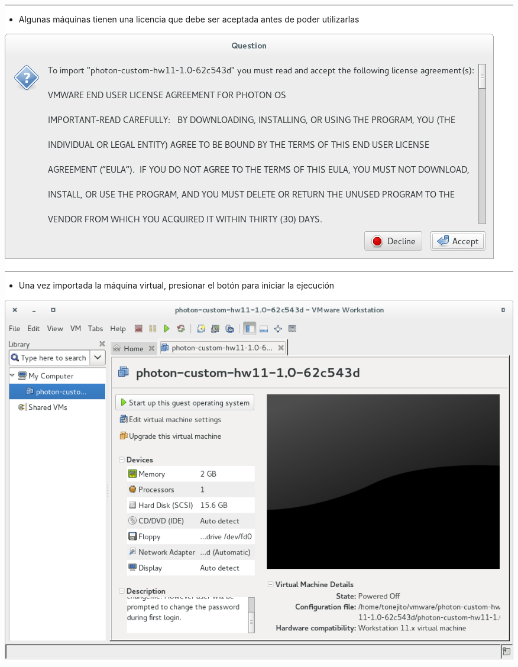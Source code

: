 --------

+ Algunas máquinas tienen una licencia que debe ser aceptada antes de poder utilizarlas

![](img/images/03-040-VMware_Workstation-VM_license.png "")

--------

* Una vez importada la máquina virtual, presionar el botón para iniciar la ejecución

![](img/images/03-041-VMware_Workstation-Start_VM.png "")
